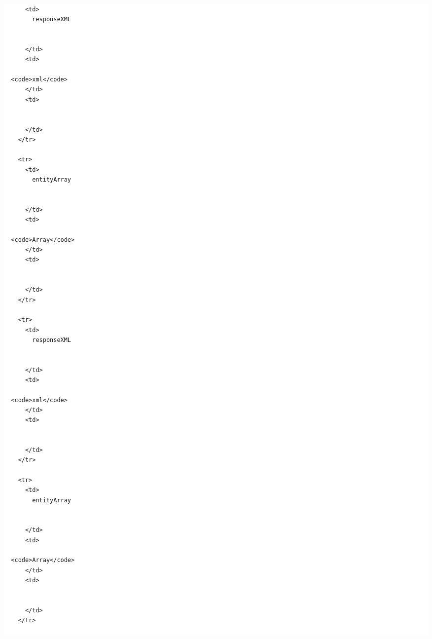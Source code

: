```
      <td>
        responseXML
        
        
      </td>
      <td>
        
  <code>xml</code>
      </td>
      <td>
        
        
      </td>
    </tr>
    
    <tr>
      <td>
        entityArray
        
        
      </td>
      <td>
        
  <code>Array</code>
      </td>
      <td>
        
        
      </td>
    </tr>
    
    <tr>
      <td>
        responseXML
        
        
      </td>
      <td>
        
  <code>xml</code>
      </td>
      <td>
        
        
      </td>
    </tr>
    
    <tr>
      <td>
        entityArray
        
        
      </td>
      <td>
        
  <code>Array</code>
      </td>
      <td>
        
        
      </td>
    </tr>
    
```